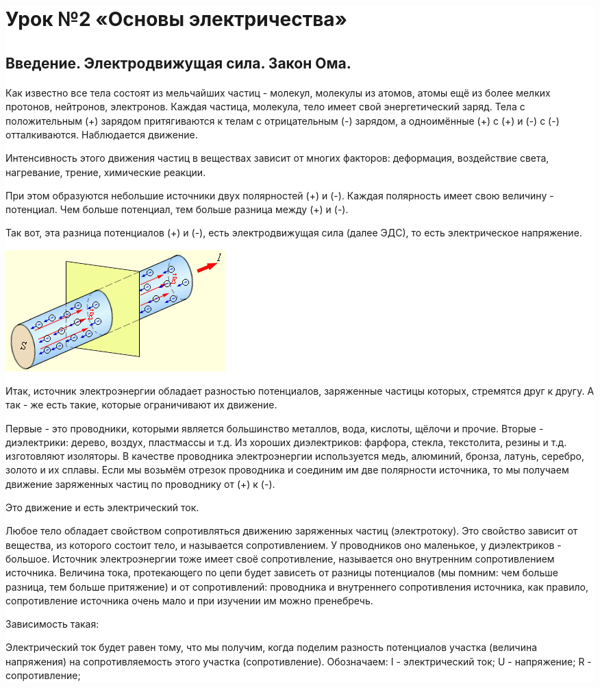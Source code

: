 Урок №2 «Основы электричества»
==============================

Введение. Электродвижущая сила. Закон Ома.
------------------------------------------

Как известно все тела состоят из мельчайших частиц - молекул, молекулы из атомов, атомы ещё из более мелких протонов, нейтронов, электронов. Каждая частица, молекула, тело имеет свой энергетический заряд. Тела с положительным (+) зарядом притягиваются к телам с отрицательным (-) зарядом, а одноимённые (+) с (+) и (-) с (-) отталкиваются.  Наблюдается движение.

Интенсивность этого движения частиц в веществах зависит от многих факторов: деформация, воздействие света, нагревание, трение, химические реакции.

При  этом образуются небольшие источники двух полярностей (+) и (-). Каждая полярность имеет свою величину - потенциал. Чем больше потенциал, тем больше разница между (+) и (-).

Так вот, эта разница потенциалов (+) и (-), есть электродвижущая сила (далее ЭДС), то есть электрическое напряжение.

![current](../img/2_1.png)

Итак, источник электроэнергии обладает разностью потенциалов, заряженные частицы которых, стремятся друг к другу. А так - же есть такие, которые ограничивают их движение.

Первые - это проводники, которыми является большинство металлов, вода, кислоты, щёлочи и прочие. Вторые - диэлектрики: дерево, воздух, пластмассы и т.д. Из хороших диэлектриков: фарфора, стекла, текстолита, резины и т.д. изготовляют изоляторы.
В качестве проводника электроэнергии используется медь, алюминий, бронза, латунь, серебро, золото и их сплавы. Если мы возьмём отрезок проводника и соединим им две полярности источника, то мы получаем движение заряженных частиц по проводнику от (+) к (-). 

Это движение и есть электрический ток.

Любое тело обладает свойством сопротивляться движению заряженных частиц (электротоку). Это свойство зависит от вещества, из которого состоит тело, и называется сопротивлением. У проводников оно маленькое, у диэлектриков - большое. Источник электроэнергии тоже имеет своё сопротивление, называется оно внутренним сопротивлением источника. 
Величина тока, протекающего по цепи будет зависеть от разницы потенциалов (мы помним: чем больше разница, тем больше притяжение) и от сопротивлений: проводника и внутреннего сопротивления источника, как правило, сопротивление источника очень мало и при изучении им можно пренебречь.

Зависимость такая: 

Электрический ток будет равен тому, что мы получим, когда поделим разность потенциалов участка (величина напряжения) на сопротивляемость этого участка (сопротивление). Обозначаем:  I - электрический ток; U - напряжение; R - сопротивление;
